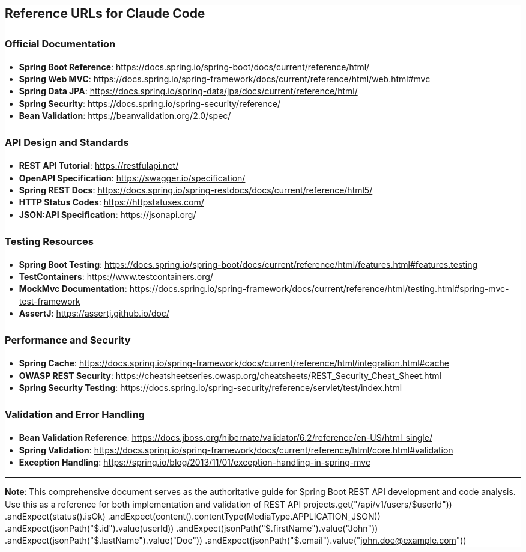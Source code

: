 
## Reference URLs for Claude Code

### Official Documentation
- **Spring Boot Reference**: https://docs.spring.io/spring-boot/docs/current/reference/html/
- **Spring Web MVC**: https://docs.spring.io/spring-framework/docs/current/reference/html/web.html#mvc
- **Spring Data JPA**: https://docs.spring.io/spring-data/jpa/docs/current/reference/html/
- **Spring Security**: https://docs.spring.io/spring-security/reference/
- **Bean Validation**: https://beanvalidation.org/2.0/spec/

### API Design and Standards
- **REST API Tutorial**: https://restfulapi.net/
- **OpenAPI Specification**: https://swagger.io/specification/
- **Spring REST Docs**: https://docs.spring.io/spring-restdocs/docs/current/reference/html5/
- **HTTP Status Codes**: https://httpstatuses.com/
- **JSON:API Specification**: https://jsonapi.org/

### Testing Resources
- **Spring Boot Testing**: https://docs.spring.io/spring-boot/docs/current/reference/html/features.html#features.testing
- **TestContainers**: https://www.testcontainers.org/
- **MockMvc Documentation**: https://docs.spring.io/spring-framework/docs/current/reference/html/testing.html#spring-mvc-test-framework
- **AssertJ**: https://assertj.github.io/doc/

### Performance and Security
- **Spring Cache**: https://docs.spring.io/spring-framework/docs/current/reference/html/integration.html#cache
- **OWASP REST Security**: https://cheatsheetseries.owasp.org/cheatsheets/REST_Security_Cheat_Sheet.html
- **Spring Security Testing**: https://docs.spring.io/spring-security/reference/servlet/test/index.html

### Validation and Error Handling
- **Bean Validation Reference**: https://docs.jboss.org/hibernate/validator/6.2/reference/en-US/html_single/
- **Spring Validation**: https://docs.spring.io/spring-framework/docs/current/reference/html/core.html#validation
- **Exception Handling**: https://spring.io/blog/2013/11/01/exception-handling-in-spring-mvc

---

**Note**: This comprehensive document serves as the authoritative guide for Spring Boot REST API development and code analysis. Use this as a reference for both implementation and validation of REST API projects.get("/api/v1/users/$userId"))
            .andExpect(status().isOk)
            .andExpect(content().contentType(MediaType.APPLICATION_JSON))
            .andExpect(jsonPath("$.id").value(userId))
            .andExpect(jsonPath("$.firstName").value("John"))
            .andExpect(jsonPath("$.lastName").value("Doe"))
            .andExpect(jsonPath("$.email").value("john.doe@example.com"))
        